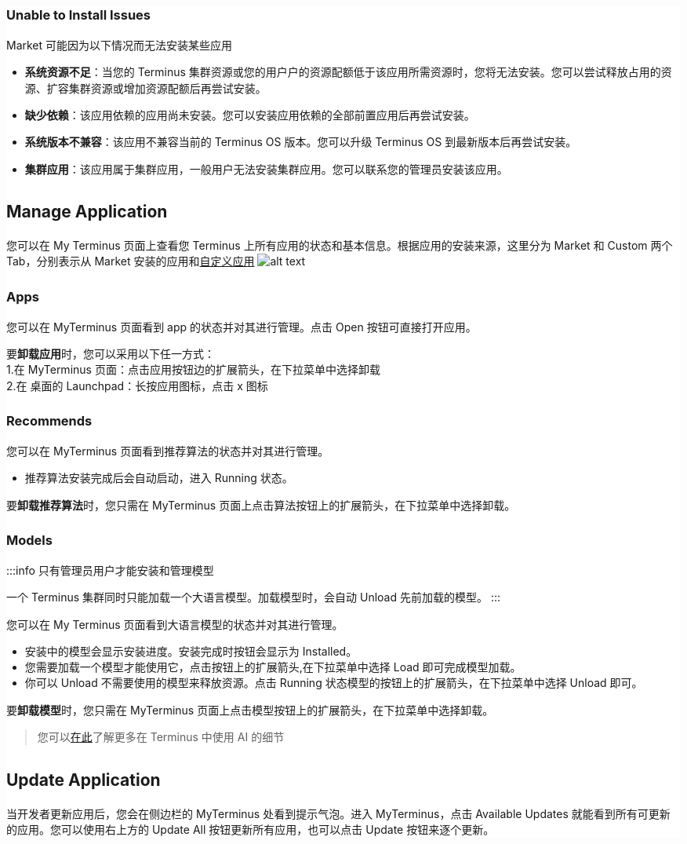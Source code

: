 ### Unable to Install Issues

Market 可能因为以下情况而无法安装某些应用

- **系统资源不足**：当您的 Terminus 集群资源或您的用户户的资源配额低于该应用所需资源时，您将无法安装。您可以尝试释放占用的资源、扩容集群资源或增加资源配额后再尝试安装。

- **缺少依赖**：该应用依赖的应用尚未安装。您可以安装应用依赖的全部前置应用后再尝试安装。

- **系统版本不兼容**：该应用不兼容当前的 Terminus OS 版本。您可以升级 Terminus OS 到最新版本后再尝试安装。

- **集群应用**：该应用属于集群应用，一般用户无法安装集群应用。您可以联系您的管理员安装该应用。

## Manage Application

您可以在 My Terminus 页面上查看您 Terminus 上所有应用的状态和基本信息。根据应用的安装来源，这里分为 Market 和 Custom 两个 Tab，分别表示从 Market 安装的应用和[自定义应用](#custom-application)
![alt text](/images/how-to/terminus/market/myterminus.jpg)

### Apps

您可以在 MyTerminus 页面看到 app 的状态并对其进行管理。点击 Open 按钮可直接打开应用。

要**卸载应用**时，您可以采用以下任一方式：<br> 1.在 MyTerminus 页面：点击应用按钮边的扩展箭头，在下拉菜单中选择卸载<br> 2.在 桌面的 Launchpad：长按应用图标，点击 x 图标

### Recommends

您可以在 MyTerminus 页面看到推荐算法的状态并对其进行管理。

- 推荐算法安装完成后会自动启动，进入 Running 状态。

要**卸载推荐算法**时，您只需在 MyTerminus 页面上点击算法按钮上的扩展箭头，在下拉菜单中选择卸载。

### Models

:::info
只有管理员用户才能安装和管理模型

一个 Terminus 集群同时只能加载一个大语言模型。加载模型时，会自动 Unload 先前加载的模型。
:::

您可以在 My Terminus 页面看到大语言模型的状态并对其进行管理。

- 安装中的模型会显示安装进度。安装完成时按钮会显示为 Installed。
- 您需要加载一个模型才能使用它，点击按钮上的扩展箭头,在下拉菜单中选择 Load 即可完成模型加载。
- 你可以 Unload 不需要使用的模型来释放资源。点击 Running 状态模型的按钮上的扩展箭头，在下拉菜单中选择 Unload 即可。

要**卸载模型**时，您只需在 MyTerminus 页面上点击模型按钮上的扩展箭头，在下拉菜单中选择卸载。

> 您可以[在此](/overview/terminus/ai.html)了解更多在 Terminus 中使用 AI 的细节

## Update Application

当开发者更新应用后，您会在侧边栏的 MyTerminus 处看到提示气泡。进入 MyTerminus，点击 Available Updates 就能看到所有可更新的应用。您可以使用右上方的 Update All 按钮更新所有应用，也可以点击 Update 按钮来逐个更新。
